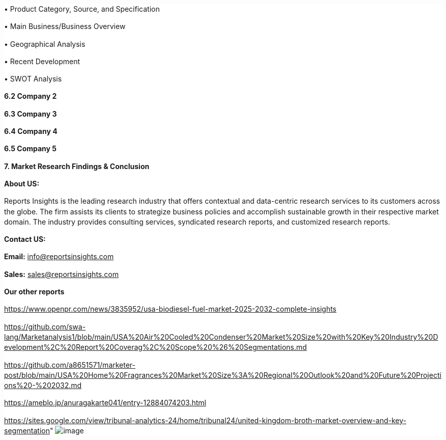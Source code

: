 • Product Category, Source, and Specification

• Main Business/Business Overview

• Geographical Analysis

• Recent Development

• SWOT Analysis

<strong>6.2 Company 2</strong>

<strong>6.3 Company 3</strong>

<strong>6.4 Company 4</strong>

<strong>6.5 Company 5</strong>

<strong>7. Market Research Findings &amp; Conclusion</strong>

<strong><strong>About US</strong>:</strong>

Reports Insights is the leading research industry that offers contextual and data-centric research services to its customers across the globe. The firm assists its clients to strategize business policies and accomplish sustainable growth in their respective market domain. The industry provides consulting services, syndicated research reports, and customized research reports.

<strong>Contact US:</strong>

<p class=><b>Email:</b> <a href=mailto:info@reportsinsights.com>info@reportsinsights.com</a></p>
<p class=><b>Sales:</b> <a href=mailto:sales@reportsinsights.com>sales@reportsinsights.com</a></p>

<strong>Our other reports</strong>

<a href=https://www.openpr.com/news/3835952/usa-biodiesel-fuel-market-2025-2032-complete-insights>https://www.openpr.com/news/3835952/usa-biodiesel-fuel-market-2025-2032-complete-insights</a>

<a href=https://github.com/swa-lang/Marketanalysis1/blob/main/USA%20Air%20Cooled%20Condenser%20Market%20Size%20with%20Key%20Industry%20Development%2C%20Report%20Coverag%2C%20Scope%20%26%20Segmentations.md>https://github.com/swa-lang/Marketanalysis1/blob/main/USA%20Air%20Cooled%20Condenser%20Market%20Size%20with%20Key%20Industry%20Development%2C%20Report%20Coverag%2C%20Scope%20%26%20Segmentations.md</a>

<a href=https://github.com/a8651571/marketer-post/blob/main/USA%20Home%20Fragrances%20Market%20Size%3A%20Regional%20Outlook%20and%20Future%20Projections%20-%202032.md>https://github.com/a8651571/marketer-post/blob/main/USA%20Home%20Fragrances%20Market%20Size%3A%20Regional%20Outlook%20and%20Future%20Projections%20-%202032.md</a>

<a href=https://ameblo.jp/anuragakarte041/entry-12884074203.html>https://ameblo.jp/anuragakarte041/entry-12884074203.html</a>

<a href=https://sites.google.com/view/tribunal-analytics-24/home/tribunal24/united-kingdom-broth-market-overview-and-key-segmentation>https://sites.google.com/view/tribunal-analytics-24/home/tribunal24/united-kingdom-broth-market-overview-and-key-segmentation</a>"
![image](https://github.com/user-attachments/assets/e12d2a8b-b51b-4c2c-8fe9-1a8425f49168)
